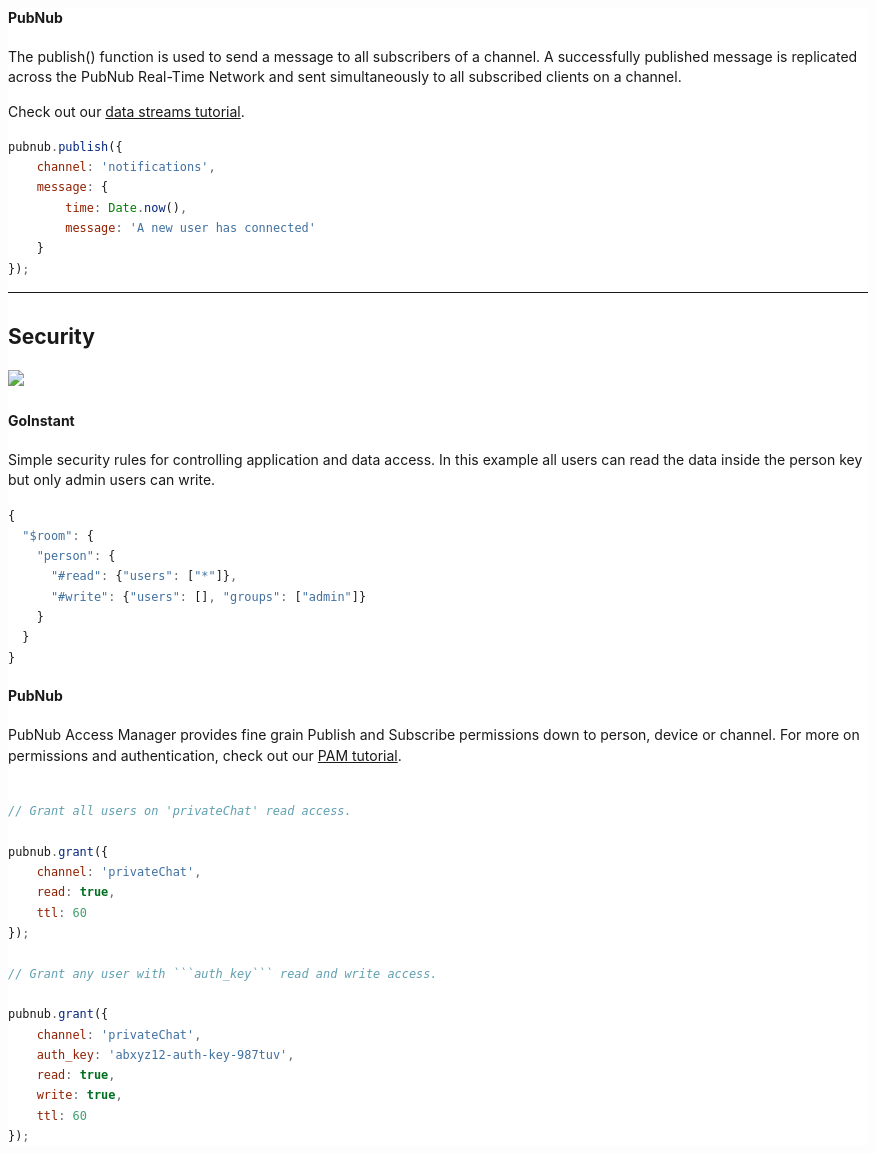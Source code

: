 #### PubNub

The publish() function is used to send a message to all subscribers of a channel. A successfully published message is replicated across the PubNub Real-Time Network and sent simultaneously to all subscribed clients on a channel.

Check out our [data streams tutorial](http://www.pubnub.com/docs/javascript/tutorial/data-push.html).

```js
pubnub.publish({
    channel: 'notifications',
    message: {
        time: Date.now(), 
        message: 'A new user has connected'
    }
});
```

---

## Security

![](http://www.pubnub.com/static/images/illustrations/security-small.png)

#### GoInstant

Simple security rules for controlling application and data access. In this example all users can read the data inside the person key but only admin users can write.

```js
{
  "$room": {
    "person": {
      "#read": {"users": ["*"]},
      "#write": {"users": [], "groups": ["admin"]}
    }
  }
}
```

#### PubNub

PubNub Access Manager provides fine grain Publish and Subscribe permissions down to person, device or channel. For more on permissions and authentication, check out our [PAM tutorial](http://www.pubnub.com/docs/javascript/tutorial/access-manager.html).

```js

// Grant all users on 'privateChat' read access.

pubnub.grant({
    channel: 'privateChat',
    read: true,
    ttl: 60
});

// Grant any user with ```auth_key``` read and write access.

pubnub.grant({
    channel: 'privateChat',
    auth_key: 'abxyz12-auth-key-987tuv',
    read: true,
    write: true,
    ttl: 60
});
```